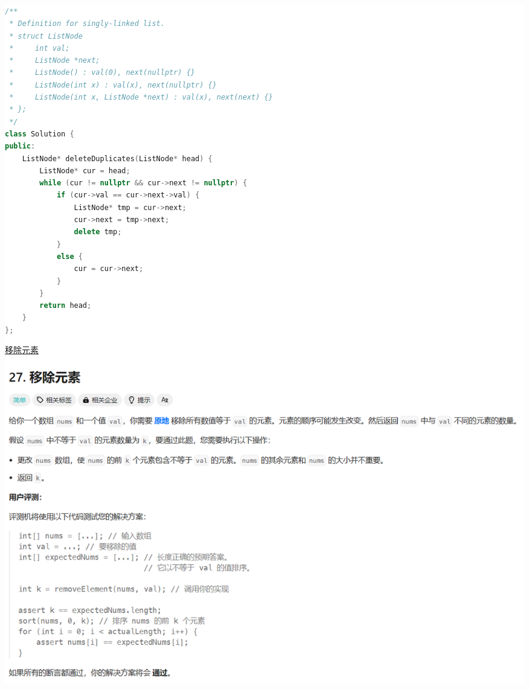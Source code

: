 ```c++
/**
 * Definition for singly-linked list.
 * struct ListNode 
 *     int val;
 *     ListNode *next;
 *     ListNode() : val(0), next(nullptr) {}
 *     ListNode(int x) : val(x), next(nullptr) {}
 *     ListNode(int x, ListNode *next) : val(x), next(next) {}
 * };
 */
class Solution {
public:
    ListNode* deleteDuplicates(ListNode* head) {
        ListNode* cur = head;
        while (cur != nullptr && cur->next != nullptr) {
            if (cur->val == cur->next->val) {
                ListNode* tmp = cur->next;
                cur->next = tmp->next;
                delete tmp;
            }
            else {
                cur = cur->next;
            }
        }
        return head;
    }
};
```

[移除元素](https://leetcode.cn/problems/remove-element/description/)

![image-20241119011349408](assets/%E5%B8%B8%E8%A7%81%E7%AE%97%E6%B3%95/image-20241119011349408.png)
